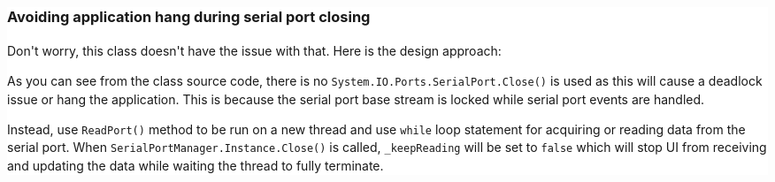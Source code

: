 ### Avoiding application hang during serial port closing

Don't worry, this class doesn't have the issue with that. Here is the design approach:

As you can see from the class source code, there is no `System.IO.Ports.SerialPort.Close()` is used as this will cause a deadlock issue or hang the application. This is because the serial port base stream is locked while serial port events are handled.

Instead, use `ReadPort()` method to be run on a new thread and use `while` loop statement for acquiring or reading data from the serial port. When `SerialPortManager.Instance.Close()` is called, `_keepReading` will be set to `false` which will stop UI from receiving and updating the data while waiting the thread to fully terminate.
